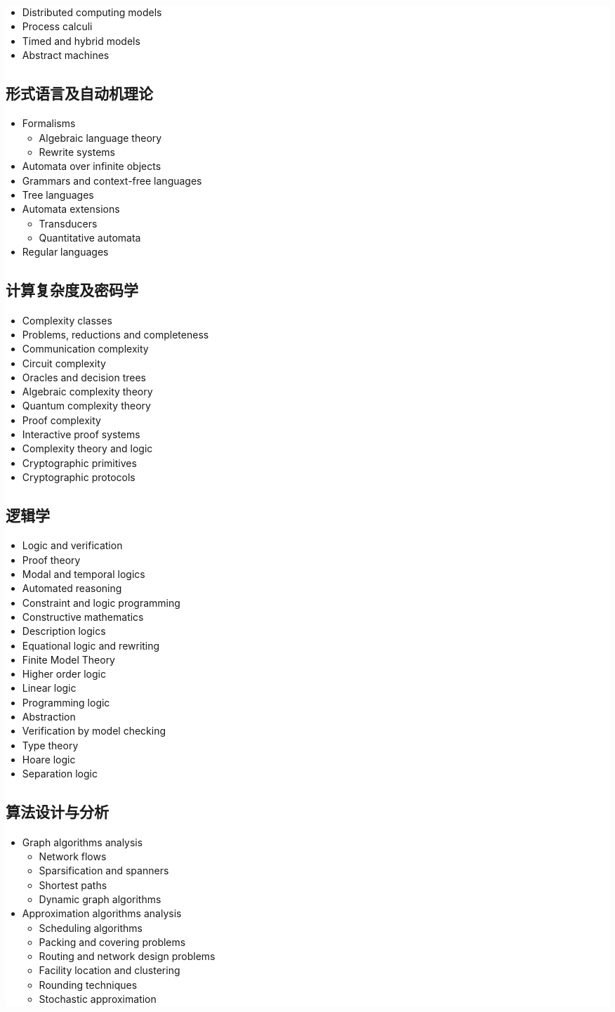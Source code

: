   - Distributed computing models
  - Process calculi
- Timed and hybrid models
- Abstract machines
## 形式语言及自动机理论
- Formalisms
  - Algebraic language theory
  - Rewrite systems
- Automata over infinite objects
- Grammars and context-free languages
- Tree languages
- Automata extensions
  - Transducers
  - Quantitative automata
- Regular languages
## 计算复杂度及密码学
- Complexity classes
- Problems, reductions and completeness
- Communication complexity
- Circuit complexity
- Oracles and decision trees
- Algebraic complexity theory
- Quantum complexity theory
- Proof complexity
- Interactive proof systems
- Complexity theory and logic
- Cryptographic primitives
- Cryptographic protocols
## 逻辑学
- Logic and verification
- Proof theory
- Modal and temporal logics
- Automated reasoning
- Constraint and logic programming
- Constructive mathematics
- Description logics
- Equational logic and rewriting
- Finite Model Theory
- Higher order logic
- Linear logic
- Programming logic
- Abstraction
- Verification by model checking
- Type theory
- Hoare logic
- Separation logic
## 算法设计与分析
- Graph algorithms analysis
  - Network flows
  - Sparsification and spanners
  - Shortest paths
  - Dynamic graph algorithms
- Approximation algorithms analysis
  - Scheduling algorithms
  - Packing and covering problems
  - Routing and network design problems
  - Facility location and clustering
  - Rounding techniques
  - Stochastic approximation